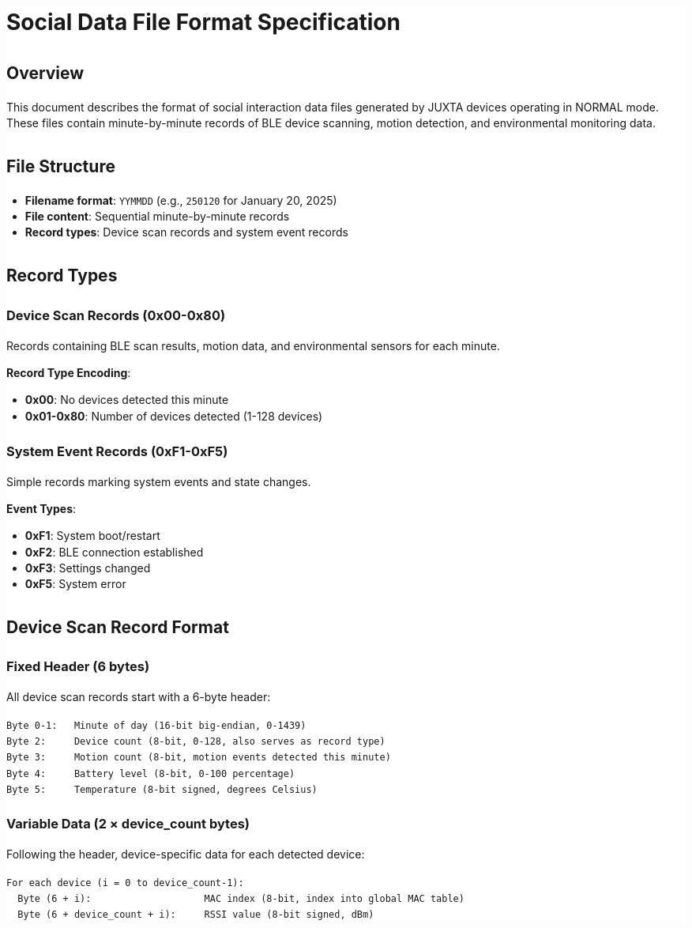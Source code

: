 # Social Data File Format Specification

## Overview
This document describes the format of social interaction data files generated by JUXTA devices operating in NORMAL mode. These files contain minute-by-minute records of BLE device scanning, motion detection, and environmental monitoring data.

## File Structure
- **Filename format**: `YYMMDD` (e.g., `250120` for January 20, 2025)
- **File content**: Sequential minute-by-minute records
- **Record types**: Device scan records and system event records

## Record Types

### Device Scan Records (0x00-0x80)
Records containing BLE scan results, motion data, and environmental sensors for each minute.

**Record Type Encoding**:
- **0x00**: No devices detected this minute
- **0x01-0x80**: Number of devices detected (1-128 devices)

### System Event Records (0xF1-0xF5)
Simple records marking system events and state changes.

**Event Types**:
- **0xF1**: System boot/restart
- **0xF2**: BLE connection established  
- **0xF3**: Settings changed
- **0xF5**: System error

## Device Scan Record Format

### Fixed Header (6 bytes)
All device scan records start with a 6-byte header:

```
Byte 0-1:   Minute of day (16-bit big-endian, 0-1439)
Byte 2:     Device count (8-bit, 0-128, also serves as record type)
Byte 3:     Motion count (8-bit, motion events detected this minute)
Byte 4:     Battery level (8-bit, 0-100 percentage)
Byte 5:     Temperature (8-bit signed, degrees Celsius)
```

### Variable Data (2 × device_count bytes)
Following the header, device-specific data for each detected device:

```
For each device (i = 0 to device_count-1):
  Byte (6 + i):                    MAC index (8-bit, index into global MAC table)
  Byte (6 + device_count + i):     RSSI value (8-bit signed, dBm)
```
